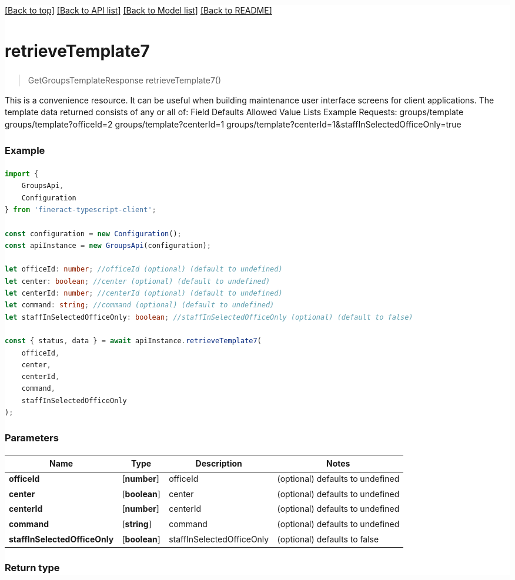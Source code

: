 [[Back to top]](#) [[Back to API list]](../README.md#documentation-for-api-endpoints) [[Back to Model list]](../README.md#documentation-for-models) [[Back to README]](../README.md)

# **retrieveTemplate7**
> GetGroupsTemplateResponse retrieveTemplate7()

This is a convenience resource. It can be useful when building maintenance user interface screens for client applications. The template data returned consists of any or all of:    Field Defaults  Allowed Value Lists  Example Requests:    groups/template    groups/template?officeId=2    groups/template?centerId=1    groups/template?centerId=1&staffInSelectedOfficeOnly=true

### Example

```typescript
import {
    GroupsApi,
    Configuration
} from 'fineract-typescript-client';

const configuration = new Configuration();
const apiInstance = new GroupsApi(configuration);

let officeId: number; //officeId (optional) (default to undefined)
let center: boolean; //center (optional) (default to undefined)
let centerId: number; //centerId (optional) (default to undefined)
let command: string; //command (optional) (default to undefined)
let staffInSelectedOfficeOnly: boolean; //staffInSelectedOfficeOnly (optional) (default to false)

const { status, data } = await apiInstance.retrieveTemplate7(
    officeId,
    center,
    centerId,
    command,
    staffInSelectedOfficeOnly
);
```

### Parameters

|Name | Type | Description  | Notes|
|------------- | ------------- | ------------- | -------------|
| **officeId** | [**number**] | officeId | (optional) defaults to undefined|
| **center** | [**boolean**] | center | (optional) defaults to undefined|
| **centerId** | [**number**] | centerId | (optional) defaults to undefined|
| **command** | [**string**] | command | (optional) defaults to undefined|
| **staffInSelectedOfficeOnly** | [**boolean**] | staffInSelectedOfficeOnly | (optional) defaults to false|


### Return type
